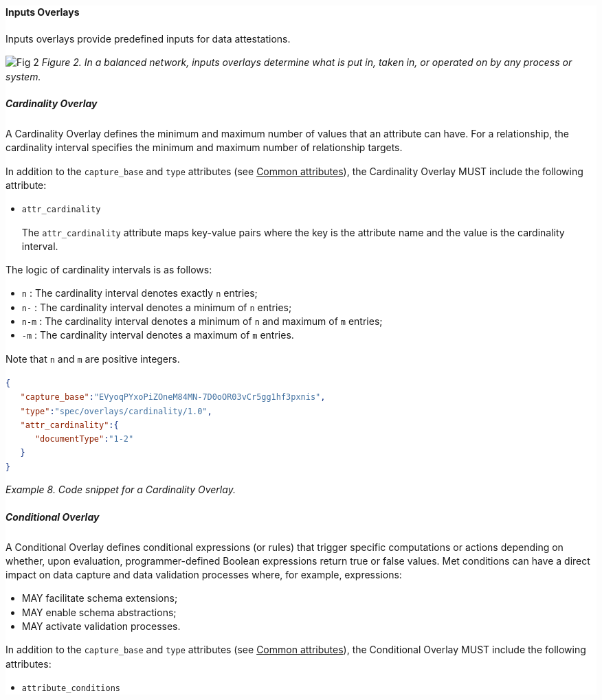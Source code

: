 
#### Inputs Overlays
Inputs overlays provide predefined inputs for data attestations.


![Fig 2](/images/spec-fig2.png)
_Figure 2. In a balanced network, inputs overlays determine what is put in, taken in, or operated on by any process or system._

##### Cardinality Overlay
A Cardinality Overlay defines the minimum and maximum number of values that an attribute can have. For a relationship, the cardinality interval specifies the minimum and maximum number of relationship targets.

In addition to the `capture_base` and `type` attributes (see [Common attributes](#common-attributes)), the Cardinality Overlay MUST include the following attribute:

- `attr_cardinality` 

  The `attr_cardinality` attribute maps key-value pairs where the key is the attribute name and the value is the cardinality interval.

The logic of cardinality intervals is as follows:

- `n` : The cardinality interval denotes exactly `n` entries;
- `n-` : The cardinality interval denotes a minimum of `n` entries;
- `n-m` : The cardinality interval denotes a minimum of `n` and maximum of `m` entries;
- `-m` : The cardinality interval denotes a maximum of `m` entries.

Note that `n` and `m` are positive integers.

```json
{
   "capture_base":"EVyoqPYxoPiZOneM84MN-7D0oOR03vCr5gg1hf3pxnis",
   "type":"spec/overlays/cardinality/1.0",
   "attr_cardinality":{
      "documentType":"1-2"
   }
}
```
_Example 8. Code snippet for a Cardinality Overlay._
 
##### Conditional Overlay
A Conditional Overlay defines conditional expressions (or rules) that trigger specific computations or actions depending on whether, upon evaluation, programmer-defined Boolean expressions return true or false values. Met conditions can have a direct impact on data capture and data validation processes where, for example, expressions:

- MAY facilitate schema extensions;
- MAY enable schema abstractions;
- MAY activate validation processes.

In addition to the `capture_base` and `type` attributes (see [Common attributes](#common-attributes)), the Conditional Overlay MUST include the following attributes:

- `attribute_conditions `
